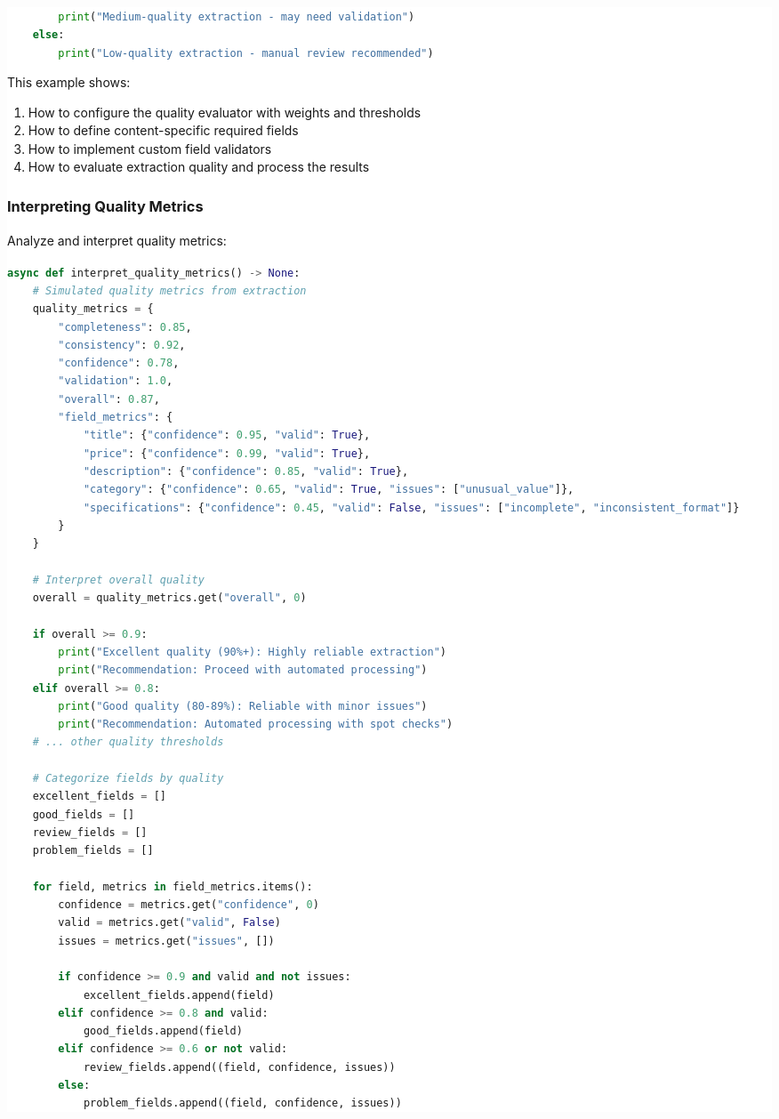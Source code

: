 ```python
        print("Medium-quality extraction - may need validation")
    else:
        print("Low-quality extraction - manual review recommended")
```

This example shows:
1. How to configure the quality evaluator with weights and thresholds
2. How to define content-specific required fields
3. How to implement custom field validators
4. How to evaluate extraction quality and process the results

### Interpreting Quality Metrics

Analyze and interpret quality metrics:

```python
async def interpret_quality_metrics() -> None:
    # Simulated quality metrics from extraction
    quality_metrics = {
        "completeness": 0.85,
        "consistency": 0.92,
        "confidence": 0.78,
        "validation": 1.0,
        "overall": 0.87,
        "field_metrics": {
            "title": {"confidence": 0.95, "valid": True},
            "price": {"confidence": 0.99, "valid": True},
            "description": {"confidence": 0.85, "valid": True},
            "category": {"confidence": 0.65, "valid": True, "issues": ["unusual_value"]},
            "specifications": {"confidence": 0.45, "valid": False, "issues": ["incomplete", "inconsistent_format"]}
        }
    }
    
    # Interpret overall quality
    overall = quality_metrics.get("overall", 0)
    
    if overall >= 0.9:
        print("Excellent quality (90%+): Highly reliable extraction")
        print("Recommendation: Proceed with automated processing")
    elif overall >= 0.8:
        print("Good quality (80-89%): Reliable with minor issues")
        print("Recommendation: Automated processing with spot checks")
    # ... other quality thresholds
    
    # Categorize fields by quality
    excellent_fields = []
    good_fields = []
    review_fields = []
    problem_fields = []
    
    for field, metrics in field_metrics.items():
        confidence = metrics.get("confidence", 0)
        valid = metrics.get("valid", False)
        issues = metrics.get("issues", [])
        
        if confidence >= 0.9 and valid and not issues:
            excellent_fields.append(field)
        elif confidence >= 0.8 and valid:
            good_fields.append(field)
        elif confidence >= 0.6 or not valid:
            review_fields.append((field, confidence, issues))
        else:
            problem_fields.append((field, confidence, issues))
```